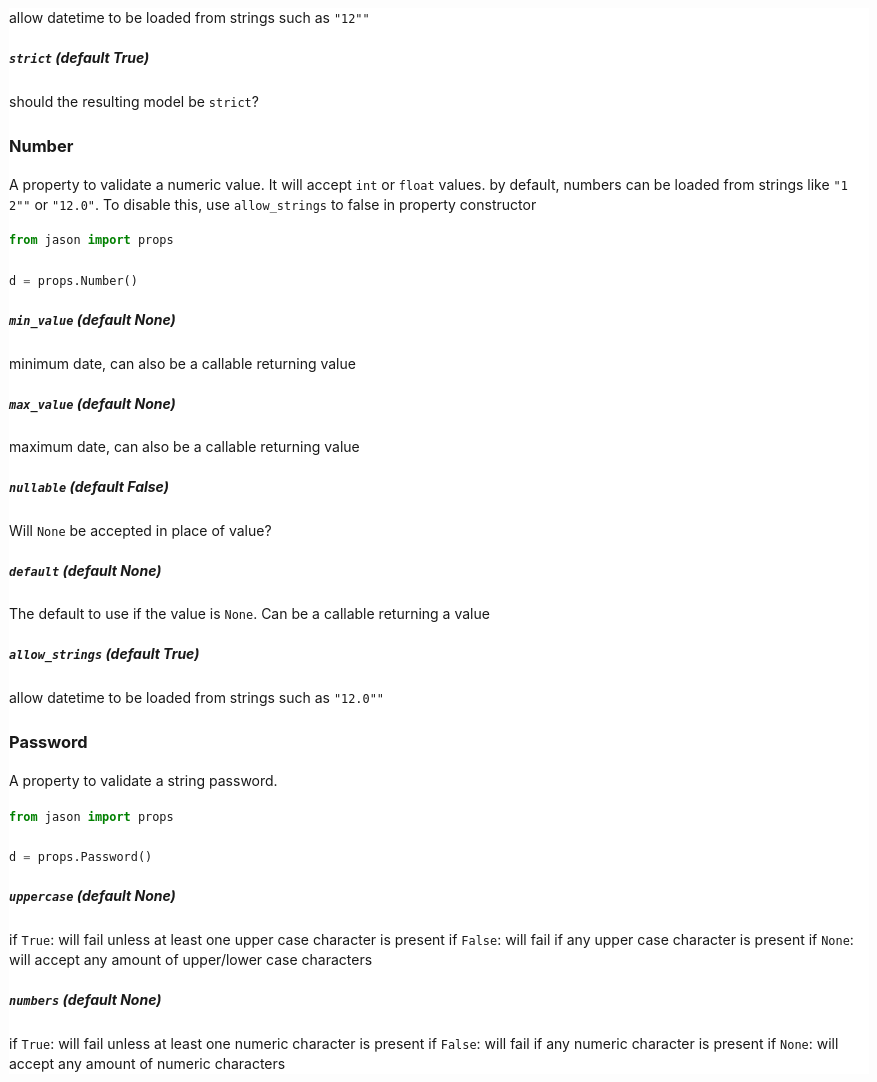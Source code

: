 allow datetime to be loaded from strings such as `"12""`

##### `strict` (default True)

should the resulting model be `strict`?

### Number

A property to validate a numeric value.
It will accept `int` or `float` values.
by default, numbers can be loaded from strings like `"12""` or `"12.0"`.
To disable this, use `allow_strings` to false in property constructor

```python
from jason import props

d = props.Number()
```

##### `min_value` (default None)

minimum date, can also be a callable returning value

##### `max_value` (default None)

maximum date, can also be a callable returning value

##### `nullable` (default False)

Will `None` be accepted in place of value?

##### `default` (default None)

The default to use if the value is `None`.  Can be a callable returning a value

##### `allow_strings` (default True)

allow datetime to be loaded from strings such as `"12.0""`

### Password

A property to validate a string password.

```python
from jason import props

d = props.Password()
```

##### `uppercase` (default None)

if `True`: will fail unless at least one upper case character is present
if `False`: will fail if any upper case character is present
if `None`: will accept any amount of upper/lower case characters

##### `numbers` (default None)

if `True`: will fail unless at least one numeric character is present
if `False`: will fail if any numeric character is present
if `None`: will accept any amount of numeric characters
